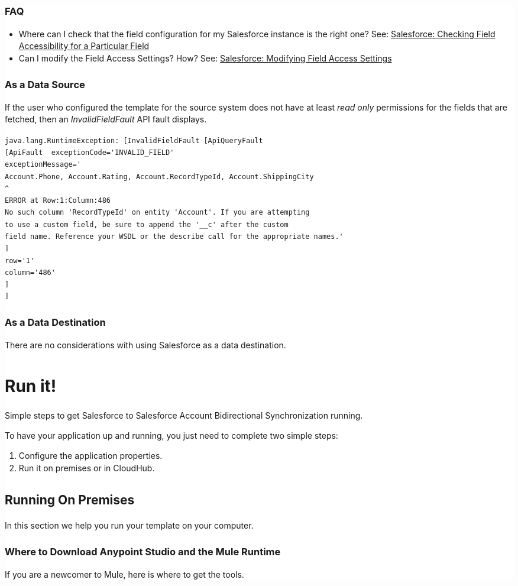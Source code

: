 ### FAQ

- Where can I check that the field configuration for my Salesforce instance is the right one? See: [Salesforce: Checking Field Accessibility for a Particular Field](https://help.salesforce.com/HTViewHelpDoc?id=checking_field_accessibility_for_a_particular_field.htm&language=en_US "Salesforce: Checking Field Accessibility for a Particular Field")
- Can I modify the Field Access Settings? How? See: [Salesforce: Modifying Field Access Settings](https://help.salesforce.com/HTViewHelpDoc?id=modifying_field_access_settings.htm&language=en_US "Salesforce: Modifying Field Access Settings")

### As a Data Source

If the user who configured the template for the source system does not have at least _read only_ permissions for the fields that are fetched, then an _InvalidFieldFault_ API fault displays.

```
java.lang.RuntimeException: [InvalidFieldFault [ApiQueryFault 
[ApiFault  exceptionCode='INVALID_FIELD'
exceptionMessage='
Account.Phone, Account.Rating, Account.RecordTypeId, Account.ShippingCity
^
ERROR at Row:1:Column:486
No such column 'RecordTypeId' on entity 'Account'. If you are attempting 
to use a custom field, be sure to append the '__c' after the custom 
field name. Reference your WSDL or the describe call for the appropriate names.'
]
row='1'
column='486'
]
]
```

### As a Data Destination

There are no considerations with using Salesforce as a data destination.

# Run it!

Simple steps to get Salesforce to Salesforce Account Bidirectional Synchronization running.

To have your application up and running, you just need to complete two simple steps:

1. Configure the application properties.
2. Run it on premises or in CloudHub.

## Running On Premises

In this section we help you run your template on your computer.

### Where to Download Anypoint Studio and the Mule Runtime

If you are a newcomer to Mule, here is where to get the tools.
